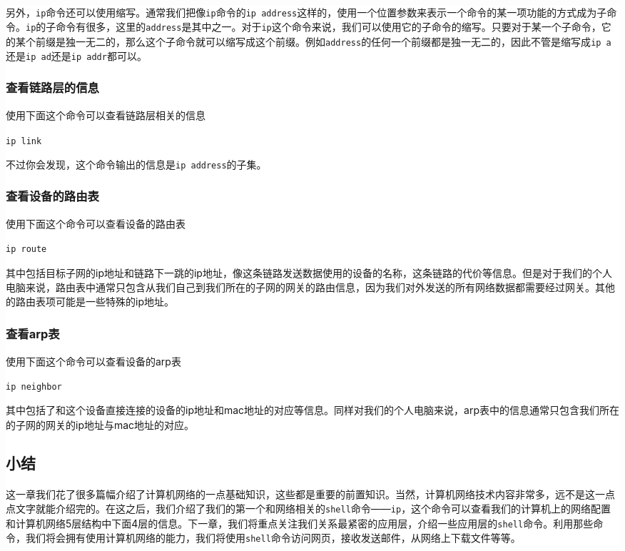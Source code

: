 另外，`ip`命令还可以使用缩写。通常我们把像`ip`命令的`ip address`这样的，使用一个位置参数来表示一个命令的某一项功能的方式成为子命令。`ip`的子命令有很多，这里的`address`是其中之一。对于`ip`这个命令来说，我们可以使用它的子命令的缩写。只要对于某一个子命令，它的某个前缀是独一无二的，那么这个子命令就可以缩写成这个前缀。例如`address`的任何一个前缀都是独一无二的，因此不管是缩写成`ip a`还是`ip ad`还是`ip addr`都可以。

### 查看链路层的信息

使用下面这个命令可以查看链路层相关的信息
```bash
ip link
```
不过你会发现，这个命令输出的信息是`ip address`的子集。

### 查看设备的路由表

使用下面这个命令可以查看设备的路由表
```bash
ip route
```
其中包括目标子网的ip地址和链路下一跳的ip地址，像这条链路发送数据使用的设备的名称，这条链路的代价等信息。但是对于我们的个人电脑来说，路由表中通常只包含从我们自己到我们所在的子网的网关的路由信息，因为我们对外发送的所有网络数据都需要经过网关。其他的路由表项可能是一些特殊的ip地址。

### 查看arp表

使用下面这个命令可以查看设备的arp表
```bash
ip neighbor
```
其中包括了和这个设备直接连接的设备的ip地址和mac地址的对应等信息。同样对我们的个人电脑来说，arp表中的信息通常只包含我们所在的子网的网关的ip地址与mac地址的对应。

## 小结

这一章我们花了很多篇幅介绍了计算机网络的一点基础知识，这些都是重要的前置知识。当然，计算机网络技术内容非常多，远不是这一点点文字就能介绍完的。在这之后，我们介绍了我们的第一个和网络相关的`shell`命令——`ip`，这个命令可以查看我们的计算机上的网络配置和计算机网络5层结构中下面4层的信息。下一章，我们将重点关注我们关系最紧密的应用层，介绍一些应用层的`shell`命令。利用那些命令，我们将会拥有使用计算机网络的能力，我们将使用`shell`命令访问网页，接收发送邮件，从网络上下载文件等等。

<script src="https://giscus.app/client.js"
        data-repo="OshinoShinobu-Chan/Linux-shell-Tutorial"
        data-repo-id="R_kgDONEc4yg"
        data-category="Announcements"
        data-category-id="DIC_kwDONEc4ys4Cj5Fk"
        data-mapping="title"
        data-strict="0"
        data-reactions-enabled="1"
        data-emit-metadata="0"
        data-input-position="top"
        data-theme="preferred_color_scheme"
        data-lang="zh-CN"
        data-loading="lazy"
        crossorigin="anonymous"
        async>
</script>